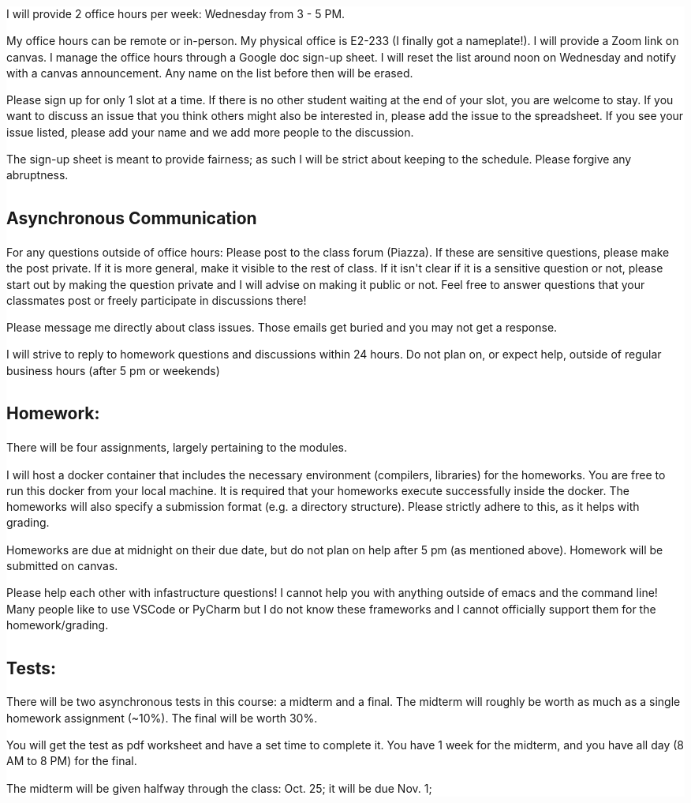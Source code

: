 I will provide 2 office hours per week: Wednesday from 3 - 5 PM. 

My office hours can be remote or in-person. My physical office is E2-233 (I finally got a nameplate!). I will provide a Zoom link on canvas. I manage the office hours through a Google doc sign-up sheet. I will reset the list around noon on Wednesday and notify with a canvas announcement. Any name on the list before then will be erased.

Please sign up for only 1 slot at a time. If there is no other student waiting at the end of your slot, you are welcome to stay. If you want to discuss an issue that you think others might also be interested in, please add the issue to the spreadsheet. If you see your issue listed, please add your name and we add more people to the discussion. 

The sign-up sheet is meant to provide fairness; as such I will be strict about keeping to the schedule. Please forgive any abruptness.

## Asynchronous Communication

For any questions outside of office hours: Please post to the class forum (Piazza). If these are sensitive questions, please make the post private. If it is more general, make it visible to the rest of class. If it isn't clear if it is a sensitive question or not, please start out by making the question private and I will advise on making it public or not. Feel free to answer questions that your classmates post or freely participate in discussions there!

Please message me directly about class issues. Those emails get buried and you may not get a response.

I will strive to reply to homework questions and discussions within 24 hours. Do not plan on, or expect help, outside of regular business hours (after 5 pm or weekends)

## Homework:

There will be four assignments, largely pertaining to the modules.

I will host a docker container that includes the necessary environment (compilers, libraries) for the homeworks. You are free to run this docker from your local machine. It is required that your homeworks execute successfully inside the docker. The homeworks will also specify a submission format (e.g. a directory structure). Please strictly adhere to this, as it helps with grading.

Homeworks are due at midnight on their due date, but do not plan on help after 5 pm (as mentioned above). Homework will be submitted on canvas.

Please help each other with infastructure questions! I cannot help you with anything outside of emacs and the command line! Many people like to use VSCode or PyCharm but I do not know these frameworks and I cannot officially support them for the homework/grading. 

## Tests:

There will be two asynchronous tests in this course: a midterm and a final. The midterm will roughly be worth as much as a single homework assignment (~10%). The final will be worth 30%.

You will get the test as pdf worksheet and have a set time to complete it. You have 1 week for the midterm, and you have all day (8 AM to 8 PM) for the final. 

The midterm will be given halfway through the class: Oct. 25; it will be due Nov. 1;
